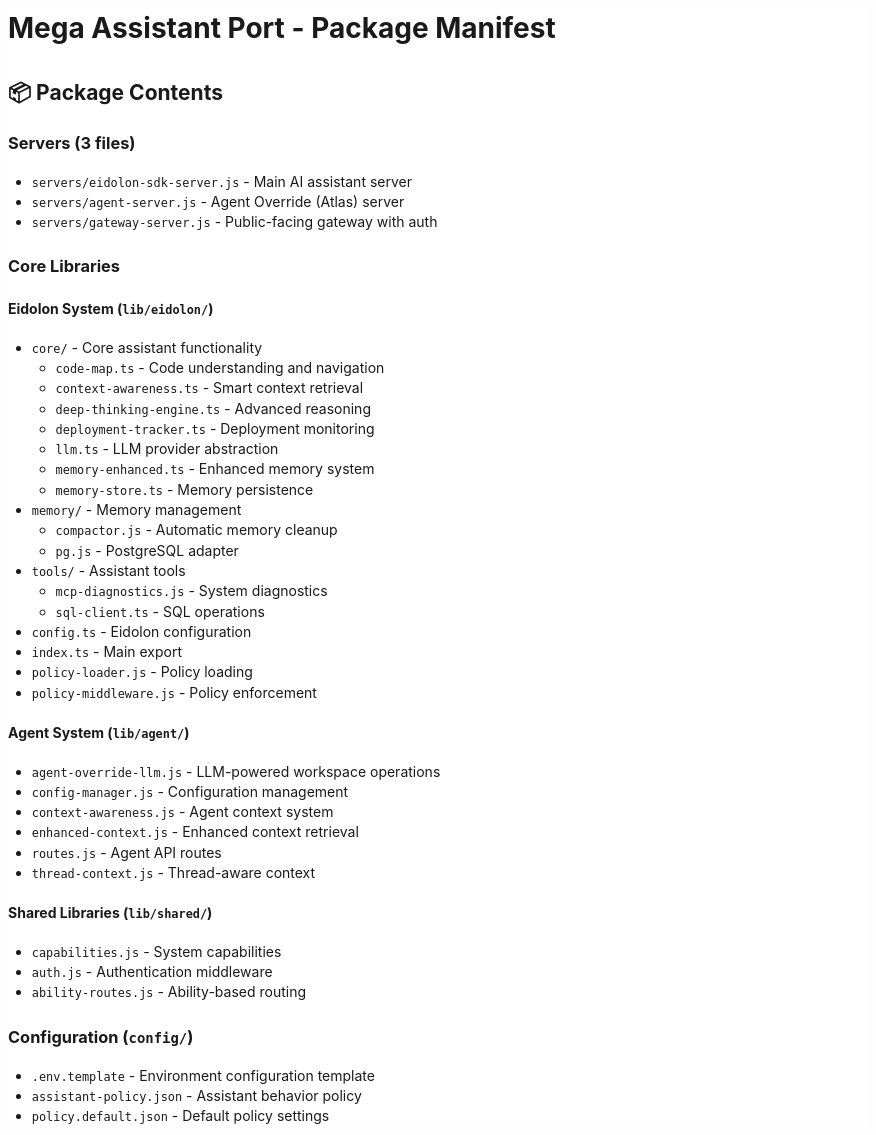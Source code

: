 # Mega Assistant Port - Package Manifest

## 📦 Package Contents

### Servers (3 files)
- `servers/eidolon-sdk-server.js` - Main AI assistant server
- `servers/agent-server.js` - Agent Override (Atlas) server
- `servers/gateway-server.js` - Public-facing gateway with auth

### Core Libraries

#### Eidolon System (`lib/eidolon/`)
- `core/` - Core assistant functionality
  - `code-map.ts` - Code understanding and navigation
  - `context-awareness.ts` - Smart context retrieval
  - `deep-thinking-engine.ts` - Advanced reasoning
  - `deployment-tracker.ts` - Deployment monitoring
  - `llm.ts` - LLM provider abstraction
  - `memory-enhanced.ts` - Enhanced memory system
  - `memory-store.ts` - Memory persistence
- `memory/` - Memory management
  - `compactor.js` - Automatic memory cleanup
  - `pg.js` - PostgreSQL adapter
- `tools/` - Assistant tools
  - `mcp-diagnostics.js` - System diagnostics
  - `sql-client.ts` - SQL operations
- `config.ts` - Eidolon configuration
- `index.ts` - Main export
- `policy-loader.js` - Policy loading
- `policy-middleware.js` - Policy enforcement

#### Agent System (`lib/agent/`)
- `agent-override-llm.js` - LLM-powered workspace operations
- `config-manager.js` - Configuration management
- `context-awareness.js` - Agent context system
- `enhanced-context.js` - Enhanced context retrieval
- `routes.js` - Agent API routes
- `thread-context.js` - Thread-aware context

#### Shared Libraries (`lib/shared/`)
- `capabilities.js` - System capabilities
- `auth.js` - Authentication middleware
- `ability-routes.js` - Ability-based routing

### Configuration (`config/`)
- `.env.template` - Environment configuration template
- `assistant-policy.json` - Assistant behavior policy
- `policy.default.json` - Default policy settings
